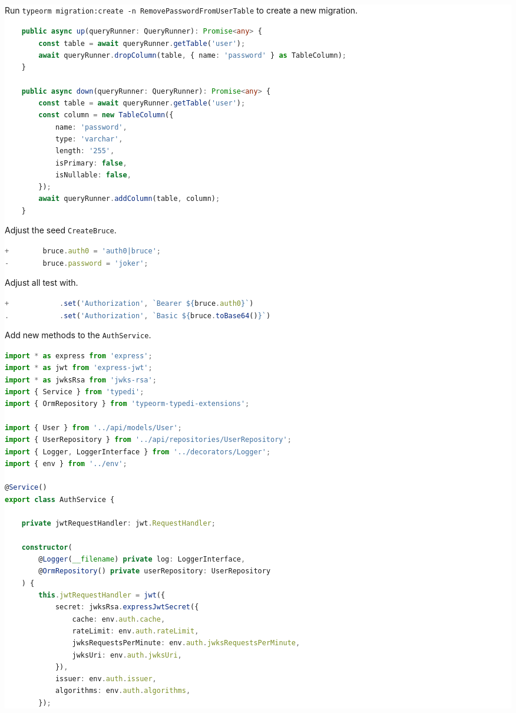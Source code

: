 Run `typeorm migration:create -n RemovePasswordFromUserTable` to create a new migration.

```TypeScript
    public async up(queryRunner: QueryRunner): Promise<any> {
        const table = await queryRunner.getTable('user');
        await queryRunner.dropColumn(table, { name: 'password' } as TableColumn);
    }

    public async down(queryRunner: QueryRunner): Promise<any> {
        const table = await queryRunner.getTable('user');
        const column = new TableColumn({
            name: 'password',
            type: 'varchar',
            length: '255',
            isPrimary: false,
            isNullable: false,
        });
        await queryRunner.addColumn(table, column);
    }
```

Adjust the seed `CreateBruce`.

```TypeScript
+        bruce.auth0 = 'auth0|bruce';
-        bruce.password = 'joker';
```

Adjust all test with.

```TypeScript
+            .set('Authorization', `Bearer ${bruce.auth0}`)
.            .set('Authorization', `Basic ${bruce.toBase64()}`)
```

Add new methods to the `AuthService`.

```TypeScript
import * as express from 'express';
import * as jwt from 'express-jwt';
import * as jwksRsa from 'jwks-rsa';
import { Service } from 'typedi';
import { OrmRepository } from 'typeorm-typedi-extensions';

import { User } from '../api/models/User';
import { UserRepository } from '../api/repositories/UserRepository';
import { Logger, LoggerInterface } from '../decorators/Logger';
import { env } from '../env';

@Service()
export class AuthService {

    private jwtRequestHandler: jwt.RequestHandler;

    constructor(
        @Logger(__filename) private log: LoggerInterface,
        @OrmRepository() private userRepository: UserRepository
    ) {
        this.jwtRequestHandler = jwt({
            secret: jwksRsa.expressJwtSecret({
                cache: env.auth.cache,
                rateLimit: env.auth.rateLimit,
                jwksRequestsPerMinute: env.auth.jwksRequestsPerMinute,
                jwksUri: env.auth.jwksUri,
            }),
            issuer: env.auth.issuer,
            algorithms: env.auth.algorithms,
        });
```